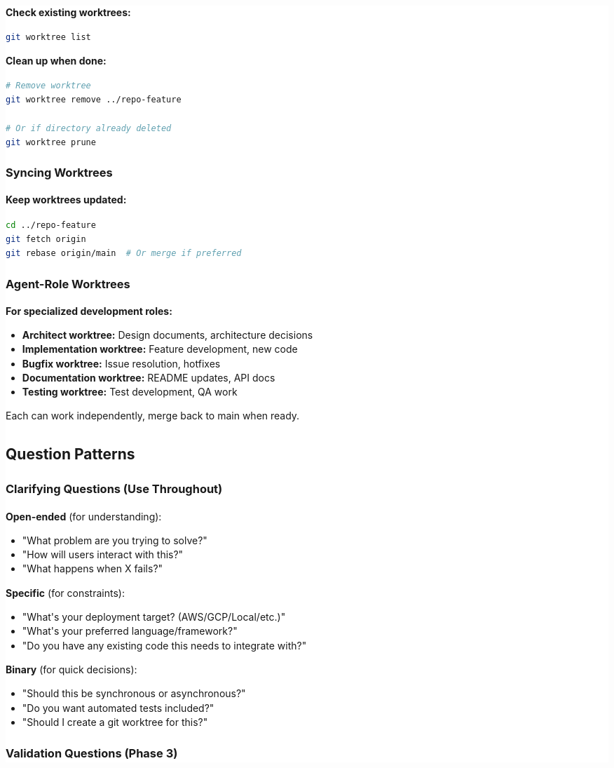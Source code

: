 **Check existing worktrees:**
```bash
git worktree list
```

**Clean up when done:**
```bash
# Remove worktree
git worktree remove ../repo-feature

# Or if directory already deleted
git worktree prune
```

### Syncing Worktrees

**Keep worktrees updated:**
```bash
cd ../repo-feature
git fetch origin
git rebase origin/main  # Or merge if preferred
```

### Agent-Role Worktrees

**For specialized development roles:**
- **Architect worktree:** Design documents, architecture decisions
- **Implementation worktree:** Feature development, new code
- **Bugfix worktree:** Issue resolution, hotfixes
- **Documentation worktree:** README updates, API docs
- **Testing worktree:** Test development, QA work

Each can work independently, merge back to main when ready.

## Question Patterns

### Clarifying Questions (Use Throughout)

**Open-ended** (for understanding):
- "What problem are you trying to solve?"
- "How will users interact with this?"
- "What happens when X fails?"

**Specific** (for constraints):
- "What's your deployment target? (AWS/GCP/Local/etc.)"
- "What's your preferred language/framework?"
- "Do you have any existing code this needs to integrate with?"

**Binary** (for quick decisions):
- "Should this be synchronous or asynchronous?"
- "Do you want automated tests included?"
- "Should I create a git worktree for this?"

### Validation Questions (Phase 3)
